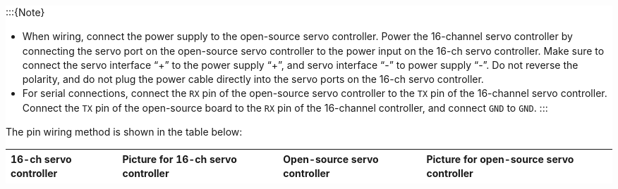 :::{Note}
* When wiring, connect the power supply to the open-source servo controller. Power the 16-channel servo controller by connecting the servo port on the open-source servo controller to the power input on the 16-ch servo controller. Make sure to connect the servo interface “+” to the power supply “+”, and servo interface “-” to power supply “-”. Do not reverse the polarity, and do not plug the power cable directly into the servo ports on the 16-ch servo controller.
* For serial connections, connect the `RX` pin of the open-source servo controller to the `TX` pin of the 16-channel servo controller. Connect the `TX` pin of the open-source board to the `RX` pin of the 16-channel controller, and connect `GND` to `GND`.
:::

The pin wiring method is shown in the table below:

| 16-ch servo controller | Picture for 16-ch servo controller | Open-source servo controller | Picture for open-source servo controller |
| :--- | :--- | :--- | :--- |